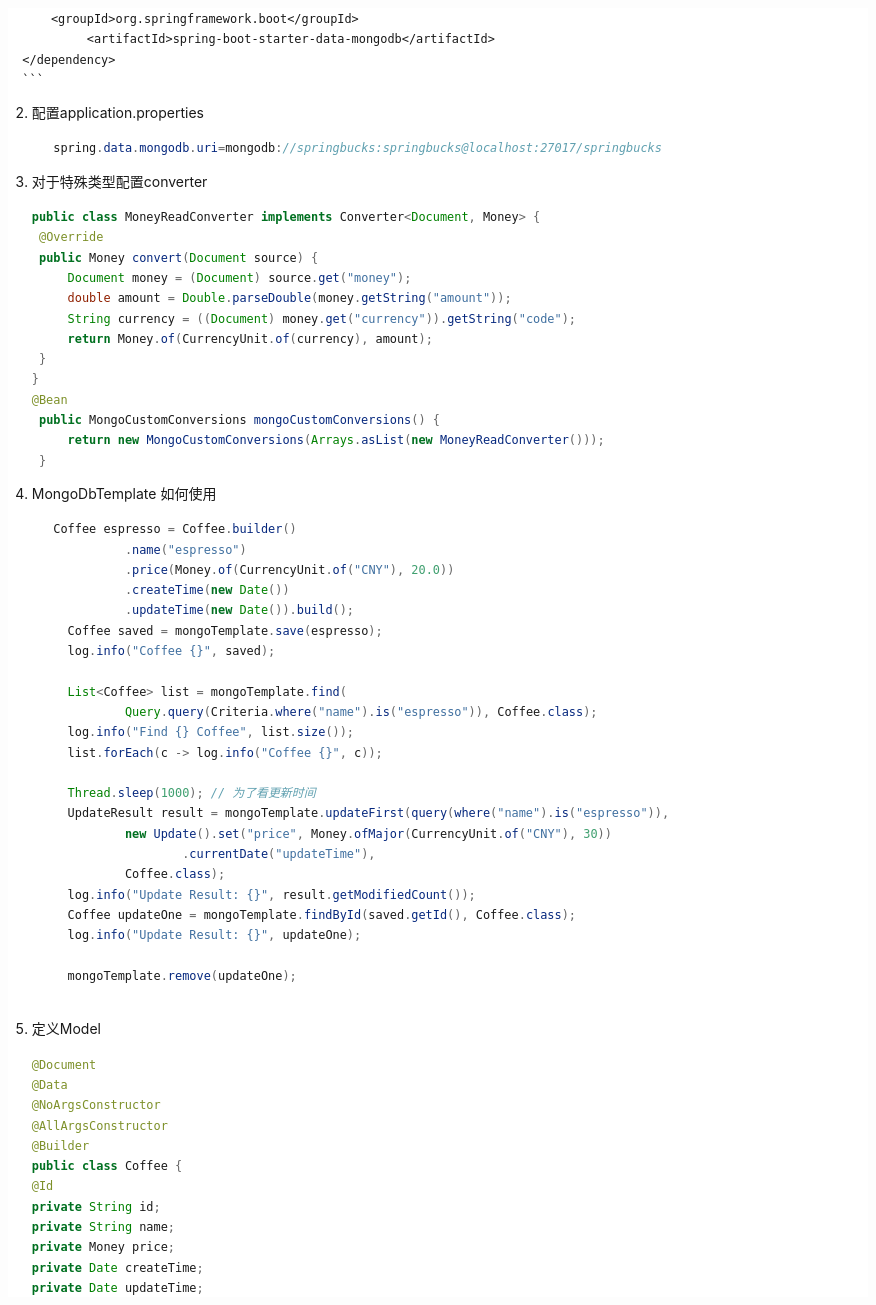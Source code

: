           <groupId>org.springframework.boot</groupId>
               <artifactId>spring-boot-starter-data-mongodb</artifactId>
      </dependency>
      ```
   2. 配置application.properties
      ``` java
         spring.data.mongodb.uri=mongodb://springbucks:springbucks@localhost:27017/springbucks
      ```
   3. 对于特殊类型配置converter
      ``` java 
      public class MoneyReadConverter implements Converter<Document, Money> {
       @Override
       public Money convert(Document source) {
           Document money = (Document) source.get("money");
           double amount = Double.parseDouble(money.getString("amount"));
           String currency = ((Document) money.get("currency")).getString("code");
           return Money.of(CurrencyUnit.of(currency), amount);
       }
      }
      @Bean
       public MongoCustomConversions mongoCustomConversions() {
           return new MongoCustomConversions(Arrays.asList(new MoneyReadConverter()));
       }
      ```
   4. MongoDbTemplate 如何使用
      ``` java 
         Coffee espresso = Coffee.builder()
                   .name("espresso")
                   .price(Money.of(CurrencyUnit.of("CNY"), 20.0))
                   .createTime(new Date())
                   .updateTime(new Date()).build();
           Coffee saved = mongoTemplate.save(espresso);
           log.info("Coffee {}", saved);

           List<Coffee> list = mongoTemplate.find(
                   Query.query(Criteria.where("name").is("espresso")), Coffee.class);
           log.info("Find {} Coffee", list.size());
           list.forEach(c -> log.info("Coffee {}", c));

           Thread.sleep(1000); // 为了看更新时间
           UpdateResult result = mongoTemplate.updateFirst(query(where("name").is("espresso")),
                   new Update().set("price", Money.ofMajor(CurrencyUnit.of("CNY"), 30))
                           .currentDate("updateTime"),
                   Coffee.class);
           log.info("Update Result: {}", result.getModifiedCount());
           Coffee updateOne = mongoTemplate.findById(saved.getId(), Coffee.class);
           log.info("Update Result: {}", updateOne);

           mongoTemplate.remove(updateOne);
   
      ```
   5. 定义Model
      ``` java 
      @Document
      @Data
      @NoArgsConstructor
      @AllArgsConstructor
      @Builder
      public class Coffee {
      @Id
      private String id;
      private String name;
      private Money price;
      private Date createTime;
      private Date updateTime;